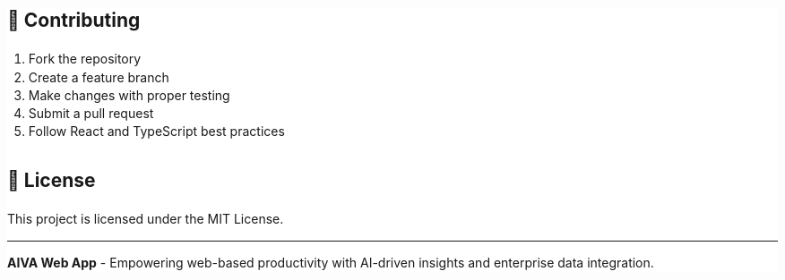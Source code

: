 ## 🤝 **Contributing**

1. Fork the repository
2. Create a feature branch
3. Make changes with proper testing
4. Submit a pull request
5. Follow React and TypeScript best practices

## 📄 **License**

This project is licensed under the MIT License.

---

**AIVA Web App** - Empowering web-based productivity with AI-driven insights and enterprise data integration.